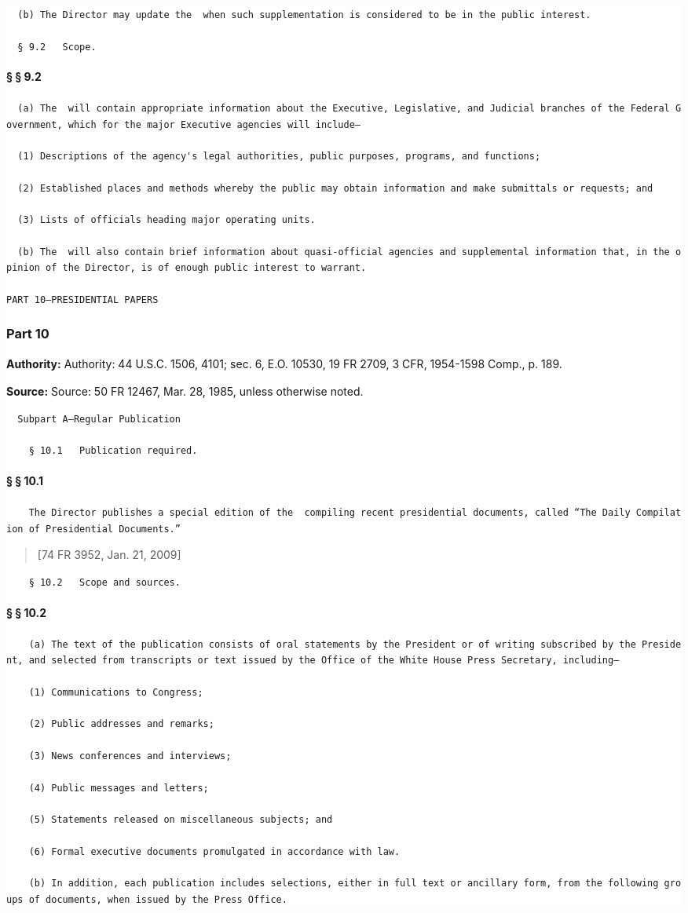       (b) The Director may update the  when such supplementation is considered to be in the public interest.

      § 9.2   Scope.

#### § § 9.2

      (a) The  will contain appropriate information about the Executive, Legislative, and Judicial branches of the Federal Government, which for the major Executive agencies will include—

      (1) Descriptions of the agency's legal authorities, public purposes, programs, and functions;

      (2) Established places and methods whereby the public may obtain information and make submittals or requests; and

      (3) Lists of officials heading major operating units.

      (b) The  will also contain brief information about quasi-official agencies and supplemental information that, in the opinion of the Director, is of enough public interest to warrant.

    PART 10—PRESIDENTIAL PAPERS

### Part 10

**Authority:** Authority: 44 U.S.C. 1506, 4101; sec. 6, E.O. 10530, 19 FR 2709, 3 CFR, 1954-1598 Comp., p. 189.

**Source:** Source: 50 FR 12467, Mar. 28, 1985, unless otherwise noted.

      Subpart A—Regular Publication

        § 10.1   Publication required.

#### § § 10.1

        The Director publishes a special edition of the  compiling recent presidential documents, called “The Daily Compilation of Presidential Documents.”

> [74 FR 3952, Jan. 21, 2009]

        § 10.2   Scope and sources.

#### § § 10.2

        (a) The text of the publication consists of oral statements by the President or of writing subscribed by the President, and selected from transcripts or text issued by the Office of the White House Press Secretary, including—

        (1) Communications to Congress;

        (2) Public addresses and remarks;

        (3) News conferences and interviews;

        (4) Public messages and letters;

        (5) Statements released on miscellaneous subjects; and

        (6) Formal executive documents promulgated in accordance with law.

        (b) In addition, each publication includes selections, either in full text or ancillary form, from the following groups of documents, when issued by the Press Office.
